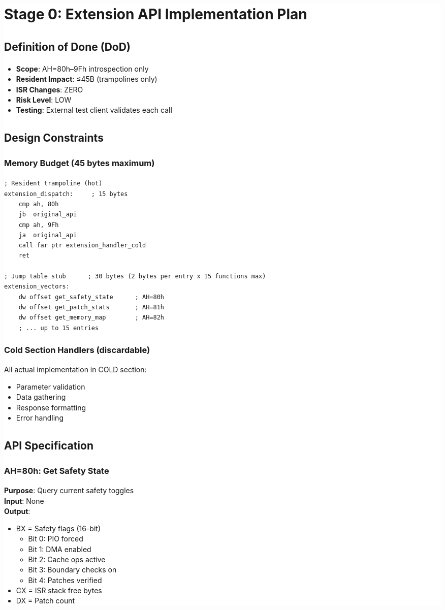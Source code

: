 # Stage 0: Extension API Implementation Plan

## Definition of Done (DoD)
- **Scope**: AH=80h–9Fh introspection only
- **Resident Impact**: ≤45B (trampolines only)
- **ISR Changes**: ZERO
- **Risk Level**: LOW
- **Testing**: External test client validates each call

## Design Constraints

### Memory Budget (45 bytes maximum)
```assembly
; Resident trampoline (hot)
extension_dispatch:     ; 15 bytes
    cmp ah, 80h
    jb  original_api
    cmp ah, 9Fh
    ja  original_api
    call far ptr extension_handler_cold
    ret

; Jump table stub      ; 30 bytes (2 bytes per entry x 15 functions max)
extension_vectors:
    dw offset get_safety_state      ; AH=80h
    dw offset get_patch_stats       ; AH=81h
    dw offset get_memory_map        ; AH=82h
    ; ... up to 15 entries
```

### Cold Section Handlers (discardable)
All actual implementation in COLD section:
- Parameter validation
- Data gathering
- Response formatting
- Error handling

## API Specification

### AH=80h: Get Safety State
**Purpose**: Query current safety toggles  
**Input**: None  
**Output**:
- BX = Safety flags (16-bit)
  - Bit 0: PIO forced
  - Bit 1: DMA enabled  
  - Bit 2: Cache ops active
  - Bit 3: Boundary checks on
  - Bit 4: Patches verified
- CX = ISR stack free bytes
- DX = Patch count
